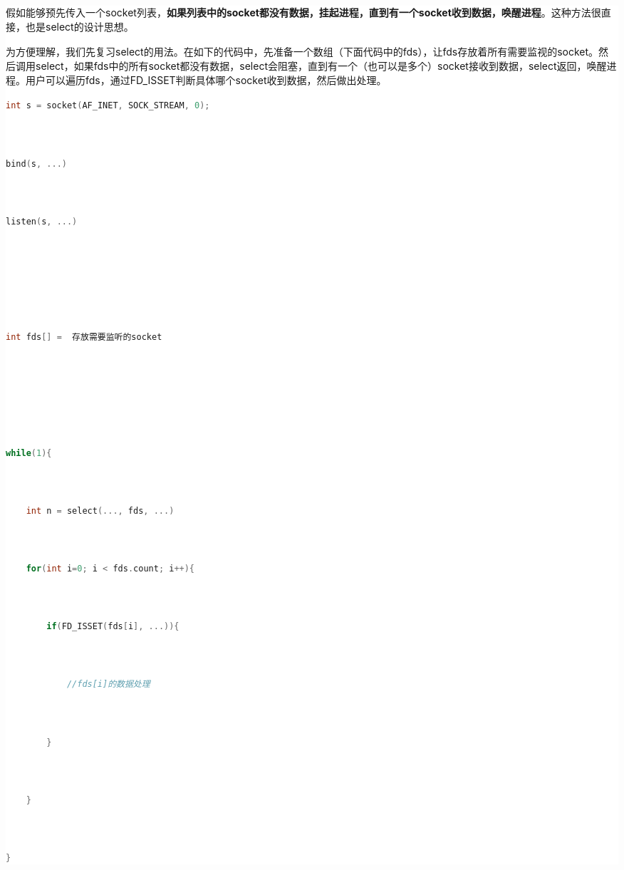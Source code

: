 假如能够预先传入一个socket列表，**如果列表中的socket都没有数据，挂起进程，直到有一个socket收到数据，唤醒进程**。这种方法很直接，也是select的设计思想。

为方便理解，我们先复习select的用法。在如下的代码中，先准备一个数组（下面代码中的fds），让fds存放着所有需要监视的socket。然后调用select，如果fds中的所有socket都没有数据，select会阻塞，直到有一个（也可以是多个）socket接收到数据，select返回，唤醒进程。用户可以遍历fds，通过FD_ISSET判断具体哪个socket收到数据，然后做出处理。

```cpp
int s = socket(AF_INET, SOCK_STREAM, 0);  



bind(s, ...)



listen(s, ...)



 



int fds[] =  存放需要监听的socket



 



while(1){



    int n = select(..., fds, ...)



    for(int i=0; i < fds.count; i++){



        if(FD_ISSET(fds[i], ...)){



            //fds[i]的数据处理



        }



    }



}
```
